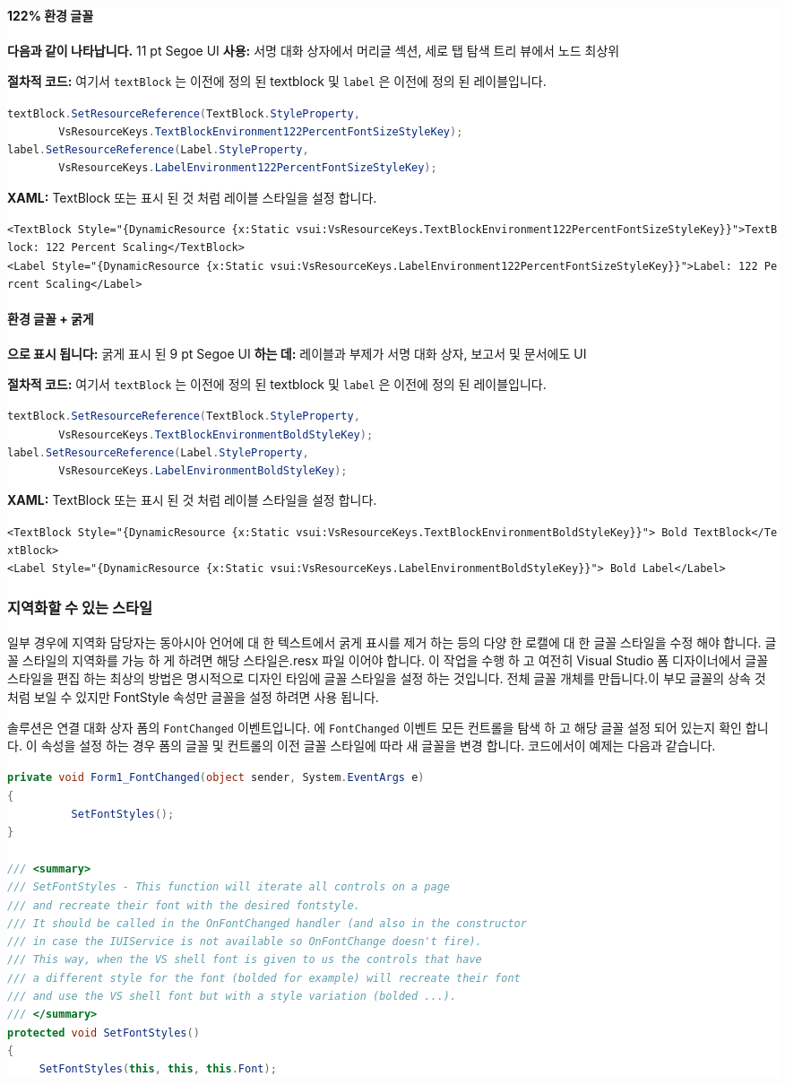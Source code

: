 #### <a name="122-environment-font"></a>122% 환경 글꼴
 **다음과 같이 나타납니다.** 11 pt Segoe UI **사용:** 서명 대화 상자에서 머리글 섹션, 세로 탭 탐색 트리 뷰에서 노드 최상위

 **절차적 코드:** 여기서 `textBlock` 는 이전에 정의 된 textblock 및 `label` 은 이전에 정의 된 레이블입니다.

```csharp
textBlock.SetResourceReference(TextBlock.StyleProperty,  
        VsResourceKeys.TextBlockEnvironment122PercentFontSizeStyleKey); 
label.SetResourceReference(Label.StyleProperty,  
        VsResourceKeys.LabelEnvironment122PercentFontSizeStyleKey);
```

 **XAML:** TextBlock 또는 표시 된 것 처럼 레이블 스타일을 설정 합니다.

```xaml
<TextBlock Style="{DynamicResource {x:Static vsui:VsResourceKeys.TextBlockEnvironment122PercentFontSizeStyleKey}}">TextBlock: 122 Percent Scaling</TextBlock> 
<Label Style="{DynamicResource {x:Static vsui:VsResourceKeys.LabelEnvironment122PercentFontSizeStyleKey}}">Label: 122 Percent Scaling</Label>
```

#### <a name="environment-font--bold"></a>환경 글꼴 + 굵게
 **으로 표시 됩니다:** 굵게 표시 된 9 pt Segoe UI **하는 데:** 레이블과 부제가 서명 대화 상자, 보고서 및 문서에도 UI

 **절차적 코드:** 여기서 `textBlock` 는 이전에 정의 된 textblock 및 `label` 은 이전에 정의 된 레이블입니다.

```csharp
textBlock.SetResourceReference(TextBlock.StyleProperty,  
        VsResourceKeys.TextBlockEnvironmentBoldStyleKey); 
label.SetResourceReference(Label.StyleProperty,  
        VsResourceKeys.LabelEnvironmentBoldStyleKey);
```

 **XAML:** TextBlock 또는 표시 된 것 처럼 레이블 스타일을 설정 합니다.

```xaml
<TextBlock Style="{DynamicResource {x:Static vsui:VsResourceKeys.TextBlockEnvironmentBoldStyleKey}}"> Bold TextBlock</TextBlock> 
<Label Style="{DynamicResource {x:Static vsui:VsResourceKeys.LabelEnvironmentBoldStyleKey}}"> Bold Label</Label>
```

### <a name="localizable-styles"></a>지역화할 수 있는 스타일
 일부 경우에 지역화 담당자는 동아시아 언어에 대 한 텍스트에서 굵게 표시를 제거 하는 등의 다양 한 로캘에 대 한 글꼴 스타일을 수정 해야 합니다. 글꼴 스타일의 지역화를 가능 하 게 하려면 해당 스타일은.resx 파일 이어야 합니다. 이 작업을 수행 하 고 여전히 Visual Studio 폼 디자이너에서 글꼴 스타일을 편집 하는 최상의 방법은 명시적으로 디자인 타임에 글꼴 스타일을 설정 하는 것입니다. 전체 글꼴 개체를 만듭니다.이 부모 글꼴의 상속 것 처럼 보일 수 있지만 FontStyle 속성만 글꼴을 설정 하려면 사용 됩니다.

 솔루션은 연결 대화 상자 폼의 `FontChanged` 이벤트입니다. 에 `FontChanged` 이벤트 모든 컨트롤을 탐색 하 고 해당 글꼴 설정 되어 있는지 확인 합니다. 이 속성을 설정 하는 경우 폼의 글꼴 및 컨트롤의 이전 글꼴 스타일에 따라 새 글꼴을 변경 합니다. 코드에서이 예제는 다음과 같습니다.

```csharp
private void Form1_FontChanged(object sender, System.EventArgs e)
{
          SetFontStyles();
}

/// <summary>
/// SetFontStyles - This function will iterate all controls on a page
/// and recreate their font with the desired fontstyle.
/// It should be called in the OnFontChanged handler (and also in the constructor
/// in case the IUIService is not available so OnFontChange doesn't fire).
/// This way, when the VS shell font is given to us the controls that have
/// a different style for the font (bolded for example) will recreate their font
/// and use the VS shell font but with a style variation (bolded ...).
/// </summary>
protected void SetFontStyles()
{
     SetFontStyles(this, this, this.Font);
```